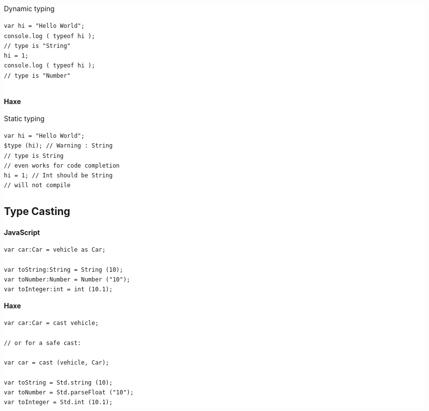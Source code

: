 Dynamic typing

```
var hi = "Hello World";
console.log ( typeof hi );
// type is "String"
hi = 1;
console.log ( typeof hi );
// type is "Number"


```        

**Haxe**  

Static typing

```
var hi = "Hello World";
$type (hi); // Warning : String
// type is String
// even works for code completion
hi = 1; // Int should be String
// will not compile

```        



 
## Type Casting


**JavaScript**

```
var car:Car = vehicle as Car;

var toString:String = String (10);
var toNumber:Number = Number ("10");
var toInteger:int = int (10.1);
```        

**Haxe**

```
var car:Car = cast vehicle;

// or for a safe cast:

var car = cast (vehicle, Car);

var toString = Std.string (10);
var toNumber = Std.parseFloat ("10");
var toInteger = Std.int (10.1);
```        


